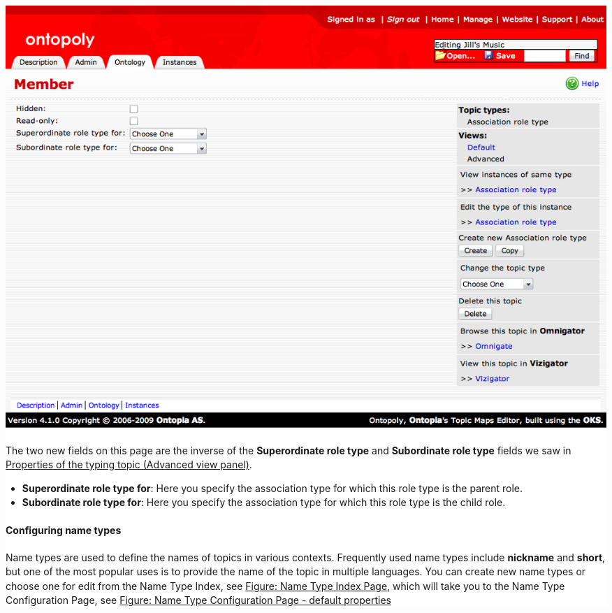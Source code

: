 ![Role Type Configuration Page - advanced properties](images/doc_role_config_1_advanced.png "Role Type Configuration Page - advanced properties")

The two new fields on this page are the inverse of the **Superordinate role type** and **Subordinate
role type** fields we saw in [Properties of the typing topic (Advanced view
panel)](#properties-of-the-typing-topic-(advanced-view-panel)).

*  **Superordinate role type for**: Here you specify the association type for which this role type is
   the parent role.
*  **Subordinate role type for**: Here you specify the association type for which this role type is the
   child role.

#### Configuring name types ####

Name types are used to define the names of topics in various contexts. Frequently used name types
include **nickname** and **short**, but one of the most popular uses is to provide the name of the
topic in multiple languages. You can create new name types or choose one for edit from the Name Type
Index, see [Figure: Name Type Index Page](#name-type-index-page), which will take you to the Name
Type Configuration Page, see [Figure: Name Type Configuration Page - default
properties](#name-type-configuration-page-default-properties)
